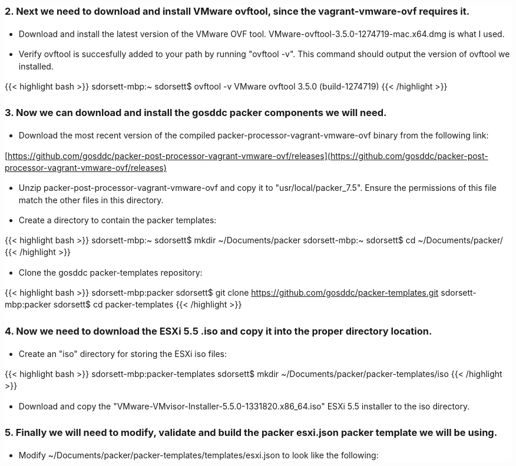 ### 2. Next we need to download and install VMware ovftool, since the vagrant-vmware-ovf requires it.

* Download and install the latest version of the VMware OVF tool. VMware-ovftool-3.5.0-1274719-mac.x64.dmg is what I used.

* Verify ovftool is succesfully added to your path by running "ovftool -v". This command should output the version of ovftool we installed.

{{< highlight bash >}}
sdorsett-mbp:~ sdorsett$ ovftool -v
VMware ovftool 3.5.0 (build-1274719)
{{< /highlight >}}

### 3. Now we can download and install the gosddc packer components we will need.

* Download the most recent version of the compiled packer-processor-vagrant-vmware-ovf binary from the following link:

[https://github.com/gosddc/packer-post-processor-vagrant-vmware-ovf/releases](https://github.com/gosddc/packer-post-processor-vagrant-vmware-ovf/releases)

* Unzip packer-post-processor-vagrant-vmware-ovf and copy it to "usr/local/packer_7.5". Ensure the permissions of this file match the other files in this directory.

* Create a directory to contain the packer templates:

{{< highlight bash >}}
sdorsett-mbp:~ sdorsett$ mkdir ~/Documents/packer
sdorsett-mbp:~ sdorsett$ cd ~/Documents/packer/
{{< /highlight >}}

* Clone the gosddc packer-templates repository:

{{< highlight bash >}}
sdorsett-mbp:packer sdorsett$ git clone https://github.com/gosddc/packer-templates.git
sdorsett-mbp:packer sdorsett$ cd packer-templates
{{< /highlight >}}

### 4. Now we need to download the ESXi 5.5 .iso and copy it into the proper directory location.

* Create an "iso" directory for storing the ESXi iso files:

{{< highlight bash >}}
sdorsett-mbp:packer-templates sdorsett$ mkdir ~/Documents/packer/packer-templates/iso
{{< /highlight >}}

* Download and copy the "VMware-VMvisor-Installer-5.5.0-1331820.x86_64.iso" ESXi 5.5 installer to the iso directory.

### 5. Finally we will need to modify, validate and build the packer esxi.json packer template we will be using.

* Modify ~/Documents/packer/packer-templates/templates/esxi.json to look like the following:
